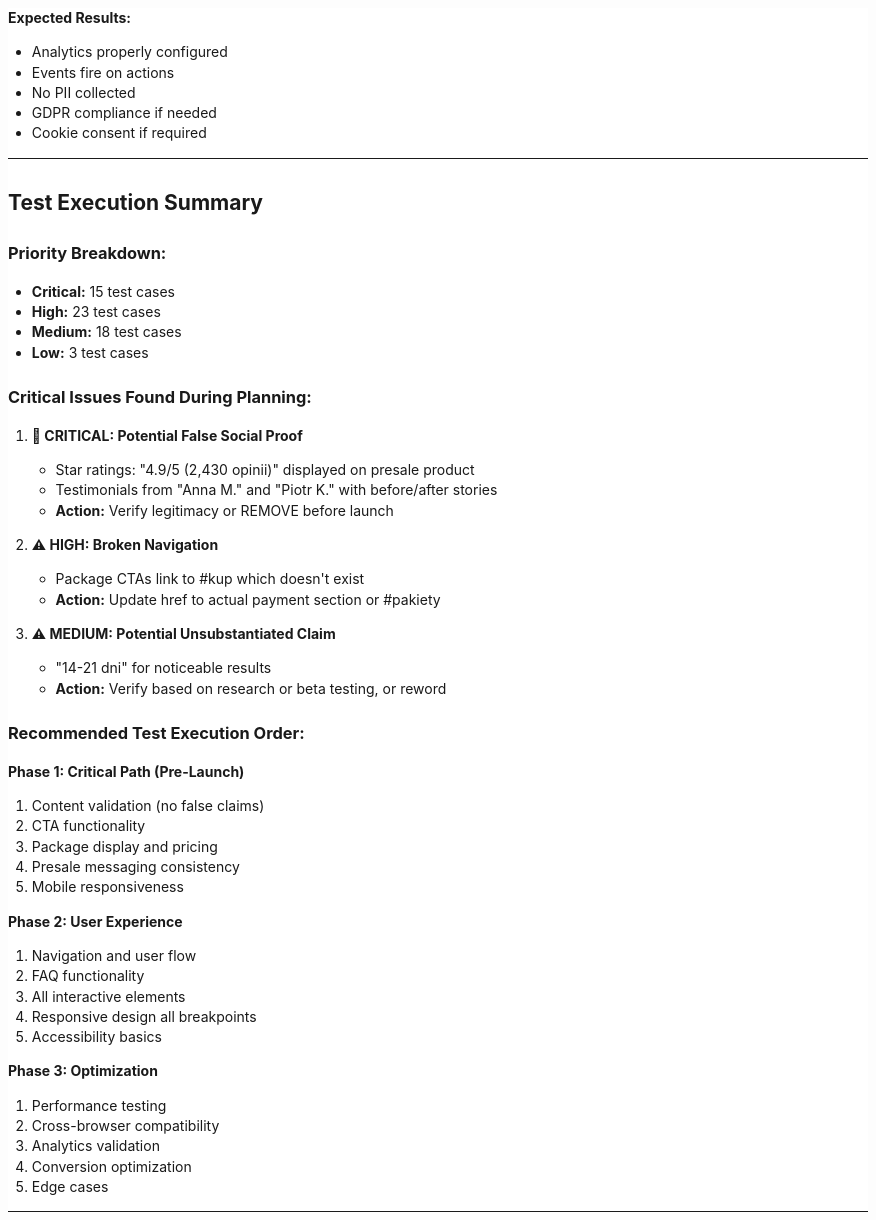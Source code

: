 **Expected Results:**
- Analytics properly configured
- Events fire on actions
- No PII collected
- GDPR compliance if needed
- Cookie consent if required

---

## Test Execution Summary

### Priority Breakdown:
- **Critical:** 15 test cases
- **High:** 23 test cases
- **Medium:** 18 test cases
- **Low:** 3 test cases

### Critical Issues Found During Planning:

1. **🚨 CRITICAL: Potential False Social Proof**
   - Star ratings: "4.9/5 (2,430 opinii)" displayed on presale product
   - Testimonials from "Anna M." and "Piotr K." with before/after stories
   - **Action:** Verify legitimacy or REMOVE before launch

2. **⚠️ HIGH: Broken Navigation**
   - Package CTAs link to #kup which doesn't exist
   - **Action:** Update href to actual payment section or #pakiety

3. **⚠️ MEDIUM: Potential Unsubstantiated Claim**
   - "14-21 dni" for noticeable results
   - **Action:** Verify based on research or beta testing, or reword

### Recommended Test Execution Order:

**Phase 1: Critical Path (Pre-Launch)**
1. Content validation (no false claims)
2. CTA functionality
3. Package display and pricing
4. Presale messaging consistency
5. Mobile responsiveness

**Phase 2: User Experience**
1. Navigation and user flow
2. FAQ functionality
3. All interactive elements
4. Responsive design all breakpoints
5. Accessibility basics

**Phase 3: Optimization**
1. Performance testing
2. Cross-browser compatibility
3. Analytics validation
4. Conversion optimization
5. Edge cases

---